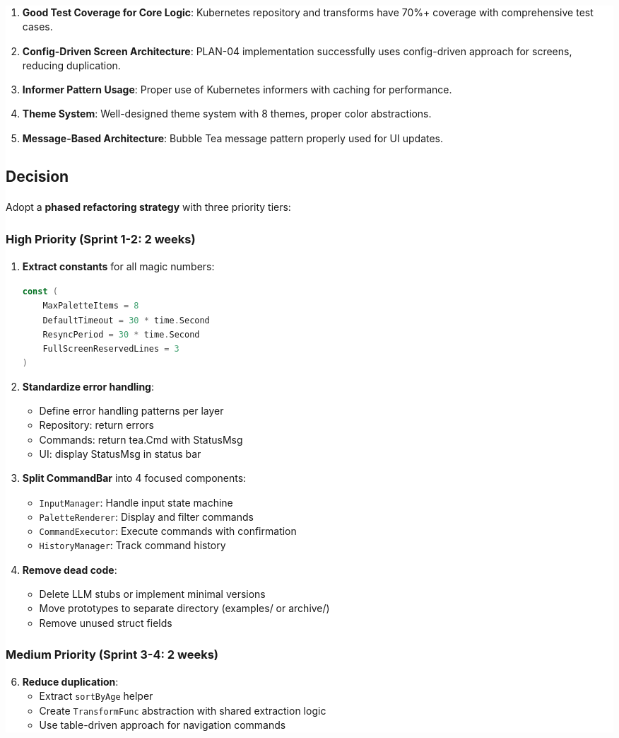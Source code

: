 1. **Good Test Coverage for Core Logic**: Kubernetes repository and
   transforms have 70%+ coverage with comprehensive test cases.

2. **Config-Driven Screen Architecture**: PLAN-04 implementation
   successfully uses config-driven approach for screens, reducing
   duplication.

3. **Informer Pattern Usage**: Proper use of Kubernetes informers with
   caching for performance.

4. **Theme System**: Well-designed theme system with 8 themes, proper
   color abstractions.

5. **Message-Based Architecture**: Bubble Tea message pattern properly
   used for UI updates.

## Decision

Adopt a **phased refactoring strategy** with three priority tiers:

### High Priority (Sprint 1-2: 2 weeks)

1. **Extract constants** for all magic numbers:
   ```go
   const (
       MaxPaletteItems = 8
       DefaultTimeout = 30 * time.Second
       ResyncPeriod = 30 * time.Second
       FullScreenReservedLines = 3
   )
   ```

2. **Standardize error handling**:
   - Define error handling patterns per layer
   - Repository: return errors
   - Commands: return tea.Cmd with StatusMsg
   - UI: display StatusMsg in status bar

3. **Split CommandBar** into 4 focused components:
   - `InputManager`: Handle input state machine
   - `PaletteRenderer`: Display and filter commands
   - `CommandExecutor`: Execute commands with confirmation
   - `HistoryManager`: Track command history

4. **Remove dead code**:
   - Delete LLM stubs or implement minimal versions
   - Move prototypes to separate directory (examples/ or archive/)
   - Remove unused struct fields

### Medium Priority (Sprint 3-4: 2 weeks)

6. **Reduce duplication**:
   - Extract `sortByAge` helper
   - Create `TransformFunc` abstraction with shared extraction logic
   - Use table-driven approach for navigation commands
